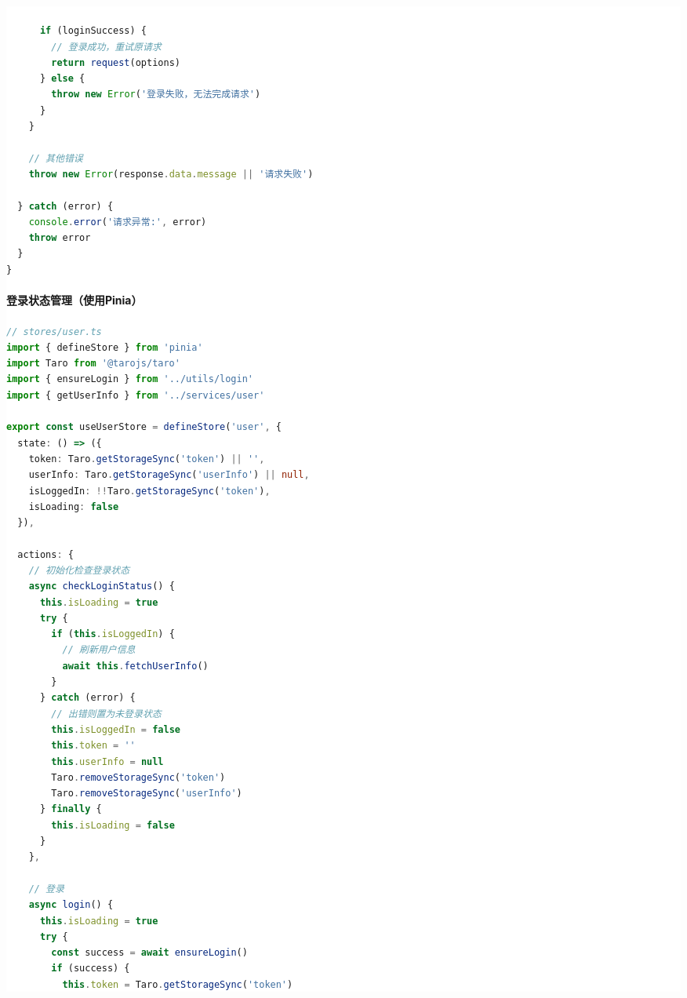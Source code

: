 ```typescript
      
      if (loginSuccess) {
        // 登录成功，重试原请求
        return request(options)
      } else {
        throw new Error('登录失败，无法完成请求')
      }
    }
    
    // 其他错误
    throw new Error(response.data.message || '请求失败')
    
  } catch (error) {
    console.error('请求异常:', error)
    throw error
  }
}
```

#### 登录状态管理（使用Pinia）

```typescript
// stores/user.ts
import { defineStore } from 'pinia'
import Taro from '@tarojs/taro'
import { ensureLogin } from '../utils/login'
import { getUserInfo } from '../services/user'

export const useUserStore = defineStore('user', {
  state: () => ({
    token: Taro.getStorageSync('token') || '',
    userInfo: Taro.getStorageSync('userInfo') || null,
    isLoggedIn: !!Taro.getStorageSync('token'),
    isLoading: false
  }),
  
  actions: {
    // 初始化检查登录状态
    async checkLoginStatus() {
      this.isLoading = true
      try {
        if (this.isLoggedIn) {
          // 刷新用户信息
          await this.fetchUserInfo()
        }
      } catch (error) {
        // 出错则置为未登录状态
        this.isLoggedIn = false
        this.token = ''
        this.userInfo = null
        Taro.removeStorageSync('token')
        Taro.removeStorageSync('userInfo')
      } finally {
        this.isLoading = false
      }
    },
    
    // 登录
    async login() {
      this.isLoading = true
      try {
        const success = await ensureLogin()
        if (success) {
          this.token = Taro.getStorageSync('token')
```